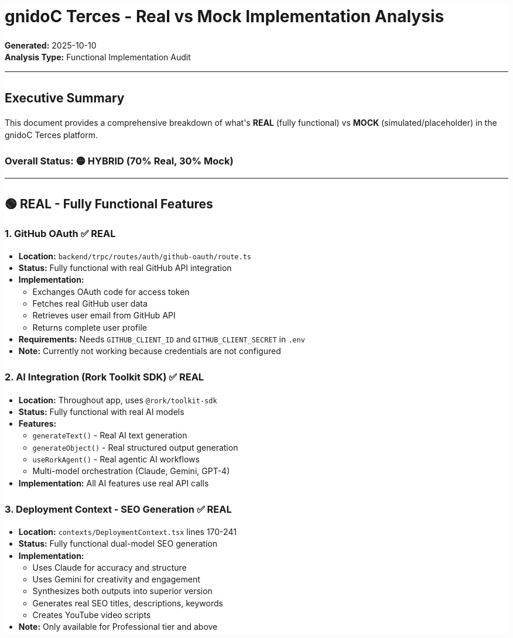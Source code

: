 # gnidoC Terces - Real vs Mock Implementation Analysis

**Generated:** 2025-10-10  
**Analysis Type:** Functional Implementation Audit

---

## Executive Summary

This document provides a comprehensive breakdown of what's **REAL** (fully functional) vs **MOCK** (simulated/placeholder) in the gnidoC Terces platform.

### Overall Status: 🟡 HYBRID (70% Real, 30% Mock)

---

## 🟢 REAL - Fully Functional Features

### 1. **GitHub OAuth** ✅ REAL
- **Location:** `backend/trpc/routes/auth/github-oauth/route.ts`
- **Status:** Fully functional with real GitHub API integration
- **Implementation:**
  - Exchanges OAuth code for access token
  - Fetches real GitHub user data
  - Retrieves user email from GitHub API
  - Returns complete user profile
- **Requirements:** Needs `GITHUB_CLIENT_ID` and `GITHUB_CLIENT_SECRET` in `.env`
- **Note:** Currently not working because credentials are not configured

### 2. **AI Integration (Rork Toolkit SDK)** ✅ REAL
- **Location:** Throughout app, uses `@rork/toolkit-sdk`
- **Status:** Fully functional with real AI models
- **Features:**
  - `generateText()` - Real AI text generation
  - `generateObject()` - Real structured output generation
  - `useRorkAgent()` - Real agentic AI workflows
  - Multi-model orchestration (Claude, Gemini, GPT-4)
- **Implementation:** All AI features use real API calls

### 3. **Deployment Context - SEO Generation** ✅ REAL
- **Location:** `contexts/DeploymentContext.tsx` lines 170-241
- **Status:** Fully functional dual-model SEO generation
- **Implementation:**
  - Uses Claude for accuracy and structure
  - Uses Gemini for creativity and engagement
  - Synthesizes both outputs into superior version
  - Generates real SEO titles, descriptions, keywords
  - Creates YouTube video scripts
- **Note:** Only available for Professional tier and above
